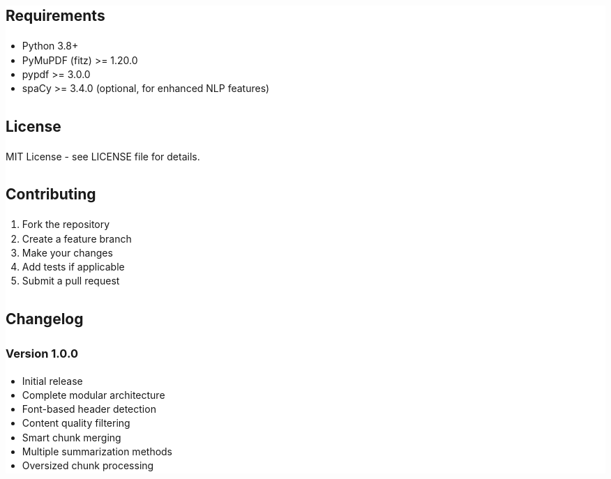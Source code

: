 ## Requirements

- Python 3.8+
- PyMuPDF (fitz) >= 1.20.0
- pypdf >= 3.0.0
- spaCy >= 3.4.0 (optional, for enhanced NLP features)

## License

MIT License - see LICENSE file for details.

## Contributing

1. Fork the repository
2. Create a feature branch
3. Make your changes
4. Add tests if applicable
5. Submit a pull request

## Changelog

### Version 1.0.0
- Initial release
- Complete modular architecture
- Font-based header detection
- Content quality filtering
- Smart chunk merging
- Multiple summarization methods
- Oversized chunk processing
